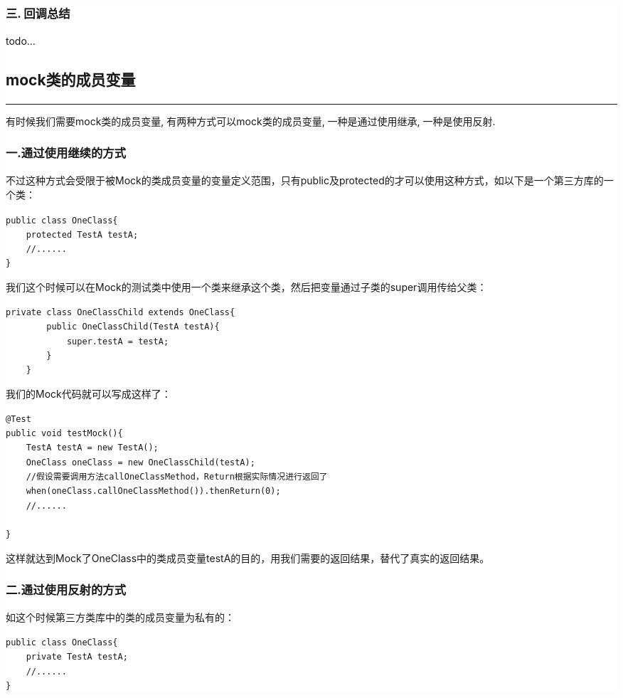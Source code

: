 ### 三. 回调总结
todo...



## mock类的成员变量

---

有时候我们需要mock类的成员变量, 有两种方式可以mock类的成员变量, 一种是通过使用继承, 一种是使用反射.

### 一.通过使用继续的方式 
不过这种方式会受限于被Mock的类成员变量的变量定义范围，只有public及protected的才可以使用这种方式，如以下是一个第三方库的一个类：

```
public class OneClass{  
    protected TestA testA;  
    //......  
}  
```

我们这个时候可以在Mock的测试类中使用一个类来继承这个类，然后把变量通过子类的super调用传给父类：

```
private class OneClassChild extends OneClass{  
        public OneClassChild(TestA testA){  
            super.testA = testA;  
        }  
    }  

```

我们的Mock代码就可以写成这样了：

```
@Test  
public void testMock(){  
    TestA testA = new TestA();  
    OneClass oneClass = new OneClassChild(testA);  
    //假设需要调用方法callOneClassMethod，Return根据实际情况进行返回了  
    when(oneClass.callOneClassMethod()).thenReturn(0);  
    //......  
   
}  
```

这样就达到Mock了OneClass中的类成员变量testA的目的，用我们需要的返回结果，替代了真实的返回结果。

### 二.通过使用反射的方式 
如这个时候第三方类库中的类的成员变量为私有的：

```
public class OneClass{  
    private TestA testA;  
    //......  
}  
```
